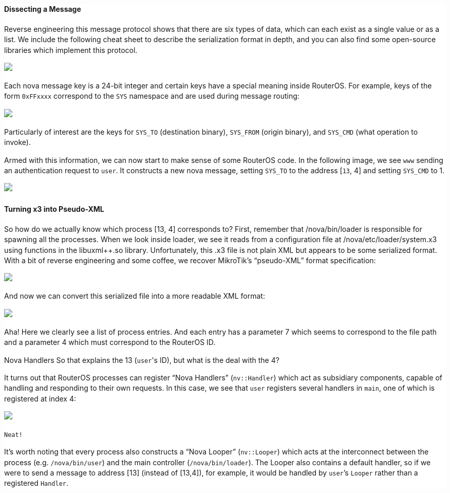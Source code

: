 #### Dissecting a Message
Reverse engineering this message protocol shows that there are six types of data, which can each exist as a single value or as a list. We include the following cheat sheet to describe the serialization format in depth, and you can also find some open-source libraries which implement this protocol.

![](https://margin.re/attachments/limelight_7.png)

Each nova message key is a 24-bit integer and certain keys have a special meaning inside RouterOS. For example, keys of the form `0xFFxxxx` correspond to the `SYS` namespace and are used during message routing:

![](https://margin.re/attachments/limelight_8.png)

Particularly of interest are the keys for `SYS_TO` (destination binary), `SYS_FROM` (origin binary), and `SYS_CMD` (what operation to invoke).

Armed with this information, we can now start to make sense of some RouterOS code. In the following image, we see `www` sending an authentication request to `user`. It constructs a new nova message, setting `SYS_TO` to the address [`13`, 4] and setting `SYS_CMD` to 1.

![](https://margin.re/attachments/limelight_9.png)

#### Turning x3 into Pseudo-XML

So how do we actually know which process [13, 4] corresponds to? First, remember that /nova/bin/loader is responsible for spawning all the processes. When we look inside loader, we see it reads from a configuration file at /nova/etc/loader/system.x3 using functions in the libuxml++.so library. Unfortunately, this .x3 file is not plain XML but appears to be some serialized format. With a bit of reverse engineering and some coffee, we recover MikroTik’s “pseudo-XML” format specification:

![](https://margin.re/attachments/limelight_9.5.png)

And now we can convert this serialized file into a more readable XML format:

![](https://margin.re/attachments/limelight_9.75.png)

Aha! Here we clearly see a list of process entries. And each entry has a parameter 7 which seems to correspond to the file path and a parameter 4 which must correspond to the RouterOS ID.

Nova Handlers
So that explains the 13 (`user`'s ID), but what is the deal with the 4?

It turns out that RouterOS processes can register “Nova Handlers” (`nv::Handler`) which act as subsidiary components, capable of handling and responding to their own requests. In this case, we see that `user` registers several handlers in `main`, one of which is registered at index 4:

![](https://margin.re/attachments/limelight_10.png)

`Neat!`

It’s worth noting that every process also constructs a “Nova Looper” (`nv::Looper`) which acts at the interconnect between the process (e.g. `/nova/bin/user`) and the main controller (`/nova/bin/loader`). The Looper also contains a default handler, so if we were to send a message to address [13] (instead of [13,4]), for example, it would be handled by `user`’s `Looper` rather than a registered `Handler`.


[#]: collector: (选题人 Licae)
[#]: translator: ( )
[#]: reviewer: ( )
[#]: publisher: ( )
[#]: subject: (PULLING MIKROTIK INTO THE LIMELIGHT)
[#]: via: (https://margin.re/blog/pulling-mikrotik-into-the-limelight.aspx)
[#]: author: (Harrison Green & Ian Dupont  https://margin.re/blo)
[#]: url: ( )
[a]: https://margin.re/blo
[b]: https://github.com/Licae
[1]: 图片链接地址
[2]: 文内链接地址